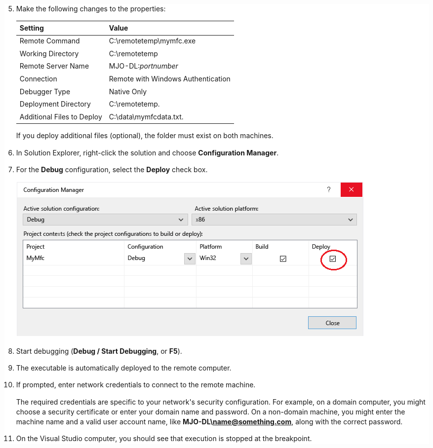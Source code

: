 5.  Make the following changes to the properties:  
  
    |Setting|Value|
    |-|-|  
    |Remote Command|C:\remotetemp\mymfc.exe|  
    |Working Directory|C:\remotetemp|  
    |Remote Server Name|MJO-DL:*portnumber*|  
    |Connection|Remote with Windows Authentication|  
    |Debugger Type|Native Only|  
    |Deployment Directory|C:\remotetemp.|  
    |Additional Files to Deploy|C:\data\mymfcdata.txt.|  
  
     If you deploy additional files (optional), the folder must exist on both machines.  
  
6.  In Solution Explorer, right-click the solution and choose **Configuration Manager**.  
  
7.  For the **Debug** configuration, select the **Deploy** check box.  
  
     ![RemoteDebugCplusDeploy](../debugger/media/remotedebugcplusdeploy.png "RemoteDebugCplusDeploy")  
  
8.  Start debugging (**Debug / Start Debugging**, or **F5**).  
  
9. The executable is automatically deployed to the remote computer.  
  
10. If prompted, enter network credentials to connect to the remote machine.  
  
     The required credentials are specific to your network's security configuration. For example, on a domain computer, you might choose a security certificate or enter your domain name and password. On a non-domain machine, you might enter the machine name and a valid user account name, like **MJO-DL\name@something.com**, along with the correct password.  
  
11. On the Visual Studio computer, you should see that execution is stopped at the breakpoint.  
  